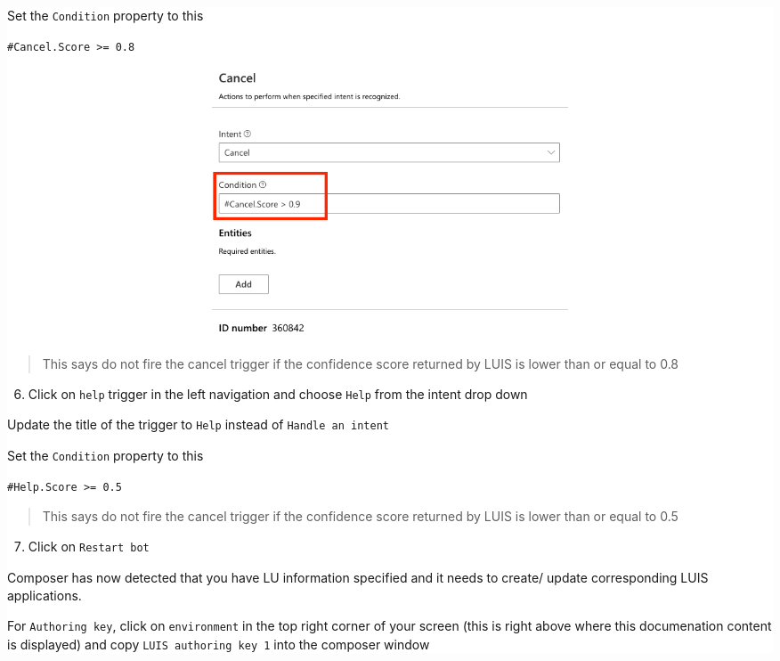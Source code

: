 Set the `Condition` property to this 

```
#Cancel.Score >= 0.8
```
<center>
<img src="./assets/07/luis-score.png" style="background-color:white" width = "400" />
</center>

> This says do not fire the cancel trigger if the confidence score returned by LUIS is lower than or equal to 0.8

6. Click on `help` trigger in the left navigation and choose `Help` from the intent drop down

Update the title of the trigger to `Help` instead of `Handle an intent`

Set the `Condition` property to this 

```
#Help.Score >= 0.5
```

> This says do not fire the cancel trigger if the confidence score returned by LUIS is lower than or equal to 0.5

7. Click on `Restart bot`

Composer has now detected that you have LU information specified and it needs to create/ update corresponding LUIS applications. 

For `Authoring key`, click on `environment` in the top right corner of your screen (this is right above where this documenation content is displayed) and copy `LUIS authoring key 1` into the composer window

<center>